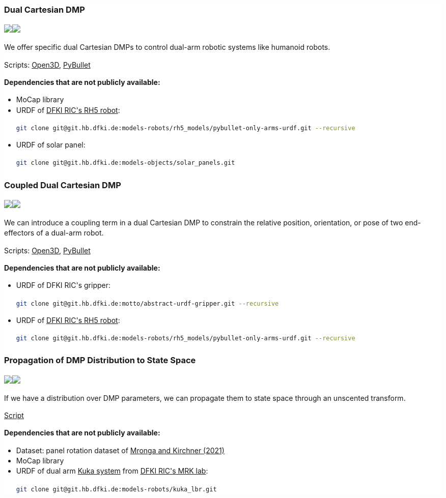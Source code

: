### Dual Cartesian DMP

<img src="https://raw.githubusercontent.com/dfki-ric/movement_primitives/main/doc/source/_static/dual_cart_dmps_rh5_open3d.png" width="50%" /><img src="https://raw.githubusercontent.com/dfki-ric/movement_primitives/main/doc/source/_static/dual_cart_dmps_rh5_pybullet.png" width="50%" />

We offer specific dual Cartesian DMPs to control dual-arm robotic systems like
humanoid robots.

Scripts: [Open3D](examples/external_dependencies/vis_solar_panel.py), [PyBullet](examples/external_dependencies/sim_solar_panel.py)

**Dependencies that are not publicly available:**

* MoCap library
* URDF of [DFKI RIC's RH5 robot](https://www.youtube.com/watch?v=jjGQNstmLvY):
  ```bash
  git clone git@git.hb.dfki.de:models-robots/rh5_models/pybullet-only-arms-urdf.git --recursive
  ```
* URDF of solar panel:
  ```bash
  git clone git@git.hb.dfki.de:models-objects/solar_panels.git
  ```

### Coupled Dual Cartesian DMP

<img src="https://raw.githubusercontent.com/dfki-ric/movement_primitives/main/doc/source/_static/coupled_dual_cart_dmps_gripper_open3d.png" width="60%" /><img src="https://raw.githubusercontent.com/dfki-ric/movement_primitives/main/doc/source/_static/coupled_dual_cart_dmps_rh5_pybullet.png" width="40%" />

We can introduce a coupling term in a dual Cartesian DMP to constrain the
relative position, orientation, or pose of two end-effectors of a dual-arm
robot.

Scripts: [Open3D](examples/external_dependencies/vis_cartesian_dual_dmp.py), [PyBullet](examples/external_dependencies/sim_cartesian_dual_dmp.py)

**Dependencies that are not publicly available:**

* URDF of DFKI RIC's gripper:
  ```bash
  git clone git@git.hb.dfki.de:motto/abstract-urdf-gripper.git --recursive
  ```
* URDF of [DFKI RIC's RH5 robot](https://www.youtube.com/watch?v=jjGQNstmLvY):
  ```bash
  git clone git@git.hb.dfki.de:models-robots/rh5_models/pybullet-only-arms-urdf.git --recursive
  ```

### Propagation of DMP Distribution to State Space

<img src="https://raw.githubusercontent.com/dfki-ric/movement_primitives/main/doc/source/_static/dmp_state_space_distribution_kuka_peginhole_matplotlib.png" width="60%" /><img src="https://raw.githubusercontent.com/dfki-ric/movement_primitives/main/doc/source/_static/dmp_state_space_distribution_kuka_peginhole_open3d.png" width="40%" />

If we have a distribution over DMP parameters, we can propagate them to state
space through an unscented transform.

[Script](examples/external_dependencies/vis_dmp_to_state_variance.py)

**Dependencies that are not publicly available:**

* Dataset: panel rotation dataset of
  [Mronga and Kirchner (2021)](https://www.sciencedirect.com/science/article/abs/pii/S0921889021000646)
* MoCap library
* URDF of dual arm
  [Kuka system](https://robotik.dfki-bremen.de/en/research/robot-systems/imrk/)
  from
  [DFKI RIC's MRK lab](https://robotik.dfki-bremen.de/en/research/research-facilities-labs/mrk-lab/):
  ```bash
  git clone git@git.hb.dfki.de:models-robots/kuka_lbr.git
  ```

